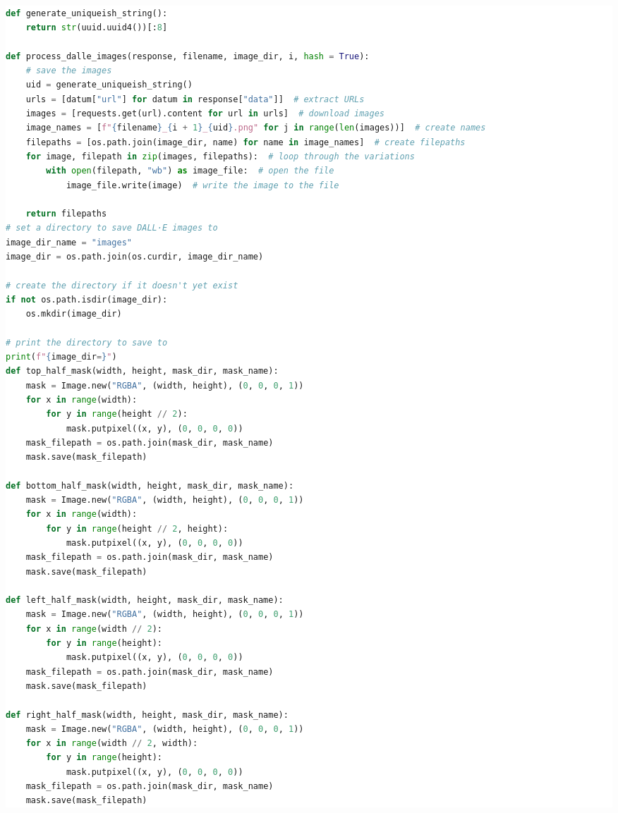 ```python
def generate_uniqueish_string():
    return str(uuid.uuid4())[:8]

def process_dalle_images(response, filename, image_dir, i, hash = True):
    # save the images
    uid = generate_uniqueish_string()
    urls = [datum["url"] for datum in response["data"]]  # extract URLs
    images = [requests.get(url).content for url in urls]  # download images
    image_names = [f"{filename}_{i + 1}_{uid}.png" for j in range(len(images))]  # create names
    filepaths = [os.path.join(image_dir, name) for name in image_names]  # create filepaths
    for image, filepath in zip(images, filepaths):  # loop through the variations
        with open(filepath, "wb") as image_file:  # open the file
            image_file.write(image)  # write the image to the file

    return filepaths
# set a directory to save DALL·E images to
image_dir_name = "images"
image_dir = os.path.join(os.curdir, image_dir_name)

# create the directory if it doesn't yet exist
if not os.path.isdir(image_dir):
    os.mkdir(image_dir)

# print the directory to save to
print(f"{image_dir=}")
def top_half_mask(width, height, mask_dir, mask_name):
    mask = Image.new("RGBA", (width, height), (0, 0, 0, 1))
    for x in range(width):
        for y in range(height // 2):
            mask.putpixel((x, y), (0, 0, 0, 0))
    mask_filepath = os.path.join(mask_dir, mask_name)
    mask.save(mask_filepath)

def bottom_half_mask(width, height, mask_dir, mask_name):
    mask = Image.new("RGBA", (width, height), (0, 0, 0, 1))
    for x in range(width):
        for y in range(height // 2, height):
            mask.putpixel((x, y), (0, 0, 0, 0))
    mask_filepath = os.path.join(mask_dir, mask_name)
    mask.save(mask_filepath)

def left_half_mask(width, height, mask_dir, mask_name):
    mask = Image.new("RGBA", (width, height), (0, 0, 0, 1))
    for x in range(width // 2):
        for y in range(height):
            mask.putpixel((x, y), (0, 0, 0, 0))
    mask_filepath = os.path.join(mask_dir, mask_name)
    mask.save(mask_filepath)

def right_half_mask(width, height, mask_dir, mask_name):
    mask = Image.new("RGBA", (width, height), (0, 0, 0, 1))
    for x in range(width // 2, width):
        for y in range(height):
            mask.putpixel((x, y), (0, 0, 0, 0))
    mask_filepath = os.path.join(mask_dir, mask_name)
    mask.save(mask_filepath)

```
